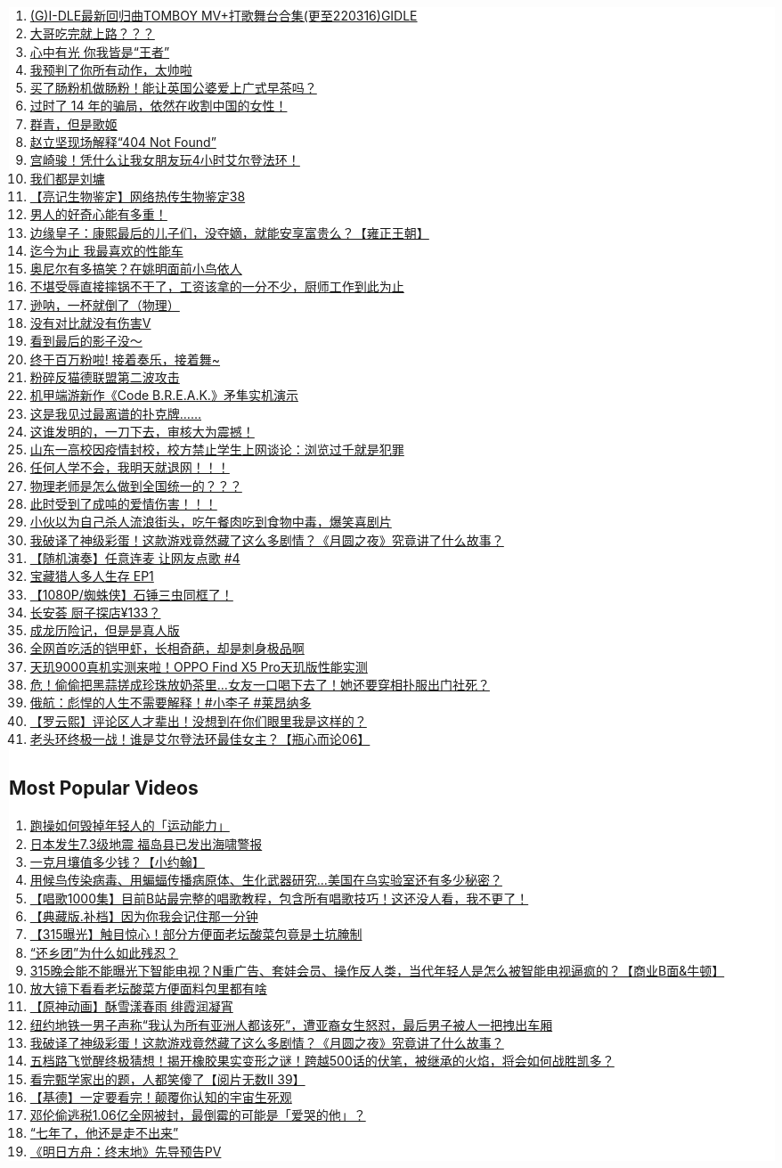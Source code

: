 1. [(G)I-DLE最新回归曲TOMBOY MV+打歌舞台合集(更至220316)GIDLE](https://www.bilibili.com/video/BV1yq4y1e7HM)
1. [大哥吃完就上路？？？](https://www.bilibili.com/video/BV1L34y1t7U5)
1. [心中有光 你我皆是“王者”](https://www.bilibili.com/video/BV1mP4y1M7P6)
1. [我预判了你所有动作，太帅啦](https://www.bilibili.com/video/BV1tb4y1s7bw)
1. [买了肠粉机做肠粉！能让英国公婆爱上广式早茶吗？](https://www.bilibili.com/video/BV1ou411B7dh)
1. [过时了 14 年的骗局，依然在收割中国的女性！](https://www.bilibili.com/video/BV1VU4y1Z7PG)
1. [群青，但是歌姬](https://www.bilibili.com/video/BV1Ei4y1C7Yo)
1. [赵立坚现场解释“404 Not Found”](https://www.bilibili.com/video/BV1T44y1T7H4)
1. [宫崎骏！凭什么让我女朋友玩4小时艾尔登法环！](https://www.bilibili.com/video/BV1yZ4y1z71W)
1. [我们都是刘墉](https://www.bilibili.com/video/BV1fi4y1C7Br)
1. [【亮记生物鉴定】网络热传生物鉴定38](https://www.bilibili.com/video/BV1bR4y1V7QJ)
1. [男人的好奇心能有多重！](https://www.bilibili.com/video/BV1BL411A7dZ)
1. [边缘皇子：康熙最后的儿子们，没夺嫡，就能安享富贵么？【雍正王朝】](https://www.bilibili.com/video/BV14T4y1D74s)
1. [迄今为止 我最喜欢的性能车](https://www.bilibili.com/video/BV1K44y1T7Re)
1. [奥尼尔有多搞笑？在姚明面前小鸟依人](https://www.bilibili.com/video/BV1dF41147T7)
1. [不堪受辱直接摔锅不干了，工资该拿的一分不少，厨师工作到此为止](https://www.bilibili.com/video/BV15r4y1B7DJ)
1. [逊呐，一杯就倒了（物理）](https://www.bilibili.com/video/BV153411L72z)
1. [没有对比就没有伤害V](https://www.bilibili.com/video/BV1qS4y1S7SN)
1. [看到最后的影子没～](https://www.bilibili.com/video/BV1qL4y1u7tc)
1. [终于百万粉啦!  接着奏乐，接着舞~](https://www.bilibili.com/video/BV1da411475U)
1. [粉碎反猫德联盟第二波攻击](https://www.bilibili.com/video/BV1Ni4y1y724)
1. [机甲端游新作《Code B.R.E.A.K.》矛隼实机演示](https://www.bilibili.com/video/BV1qS4y137bj)
1. [这是我见过最离谱的扑克牌……](https://www.bilibili.com/video/BV1oS4y1S7JZ)
1. [这谁发明的，一刀下去，审核大为震撼！](https://www.bilibili.com/video/BV1HL411P73Y)
1. [山东一高校因疫情封校，校方禁止学生上网谈论：浏览过千就是犯罪](https://www.bilibili.com/video/BV1DT4y1m7qx)
1. [任何人学不会，我明天就退网！！！](https://www.bilibili.com/video/BV1si4y1C717)
1. [物理老师是怎么做到全国统一的？？？](https://www.bilibili.com/video/BV1UY411372G)
1. [此时受到了成吨的爱情伤害！！！](https://www.bilibili.com/video/BV1GR4y1F7dE)
1. [小伙以为自己杀人流浪街头，吃午餐肉吃到食物中毒，爆笑喜剧片](https://www.bilibili.com/video/BV14R4y1V7PF)
1. [我破译了神级彩蛋！这款游戏竟然藏了这么多剧情？《月圆之夜》究竟讲了什么故事？](https://www.bilibili.com/video/BV1rL4y1T7fb)
1. [【随机演奏】任意连麦 让网友点歌 #4](https://www.bilibili.com/video/BV1Yb4y1s7Rv)
1. [宝藏猎人多人生存 EP1](https://www.bilibili.com/video/BV1LT4y1U7he)
1. [【1080P/蜘蛛侠】石锤三虫同框了！](https://www.bilibili.com/video/BV1mU4y1o73q)
1. [长安荟  厨子探店¥133？](https://www.bilibili.com/video/BV1RP4y1g7ej)
1. [成龙历险记，但是是真人版](https://www.bilibili.com/video/BV1sY41137hb)
1. [全网首吃活的铠甲虾，长相奇葩，却是刺身极品啊](https://www.bilibili.com/video/BV12S4y1S7Yw)
1. [天玑9000真机实测来啦！OPPO Find X5 Pro天玑版性能实测](https://www.bilibili.com/video/BV18b4y1s7dR)
1. [危！偷偷把黑蒜搓成珍珠放奶茶里…女友一口喝下去了！她还要穿相扑服出门社死？](https://www.bilibili.com/video/BV1fY411J7Y1)
1. [俄航：彪悍的人生不需要解释！#小李子 #莱昂纳多](https://www.bilibili.com/video/BV1aT4y1U7UR)
1. [【罗云熙】评论区人才辈出！没想到在你们眼里我是这样的？](https://www.bilibili.com/video/BV1YY411379U)
1. [老头环终极一战！谁是艾尔登法环最佳女主？【瓶心而论06】](https://www.bilibili.com/video/BV1kS4y137VB)

## Most Popular Videos
1. [跑操如何毁掉年轻人的「运动能力」](https://www.bilibili.com/video/BV1s34y1t7MQ)
1. [日本发生7.3级地震  福岛县已发出海啸警报](https://www.bilibili.com/video/BV1eT4y1U7oN)
1. [一克月壤值多少钱？【小约翰】](https://www.bilibili.com/video/BV13Y411n7Dd)
1. [用候鸟传染病毒、用蝙蝠传播病原体、生化武器研究...美国在乌实验室还有多少秘密？](https://www.bilibili.com/video/BV1FP4y1u7Ap)
1. [【唱歌1000集】目前B站最完整的唱歌教程，包含所有唱歌技巧！这还没人看，我不更了！](https://www.bilibili.com/video/BV1PS4y1U7pj)
1. [【典藏版.补档】因为你我会记住那一分钟](https://www.bilibili.com/video/BV1zq4y1e7fu)
1. [【315曝光】触目惊心！部分方便面老坛酸菜包竟是土坑腌制](https://www.bilibili.com/video/BV1g44y1T7dN)
1. [“还乡团”为什么如此残忍？](https://www.bilibili.com/video/BV1rL411P7on)
1. [315晚会能不能曝光下智能电视？N重广告、套娃会员、操作反人类，当代年轻人是怎么被智能电视逼疯的？【商业B面&牛顿】](https://www.bilibili.com/video/BV1P44y1T7Tt)
1. [放大镜下看看老坛酸菜方便面料包里都有啥](https://www.bilibili.com/video/BV1RL4y1T7P3)
1. [【原神动画】酥雪漾春雨  绯霞润凝宵](https://www.bilibili.com/video/BV1Cq4y1e7bq)
1. [纽约地铁一男子声称“我认为所有亚洲人都该死”，遭亚裔女生怒怼，最后男子被人一把拽出车厢](https://www.bilibili.com/video/BV1zi4y1C7uv)
1. [我破译了神级彩蛋！这款游戏竟然藏了这么多剧情？《月圆之夜》究竟讲了什么故事？](https://www.bilibili.com/video/BV1rL4y1T7fb)
1. [五档路飞觉醒终极猜想！揭开橡胶果实变形之谜！跨越500话的伏笔，被继承的火焰，将会如何战胜凯多？](https://www.bilibili.com/video/BV1nr4y1i7Wy)
1. [看完甄学家出的题，人都笑傻了【阅片无数Ⅱ 39】](https://www.bilibili.com/video/BV1Hb4y1p7g4)
1. [【基德】一定要看完！颠覆你认知的宇宙生死观](https://www.bilibili.com/video/BV1Au411z7t8)
1. [邓伦偷逃税1.06亿全网被封，最倒霉的可能是「爱哭的他」？](https://www.bilibili.com/video/BV1Wa41187MV)
1. [“七年了，他还是走不出来”](https://www.bilibili.com/video/BV1QR4y1G7vA)
1. [《明日方舟：终末地》先导预告PV](https://www.bilibili.com/video/BV1jR4y1F7Kr)